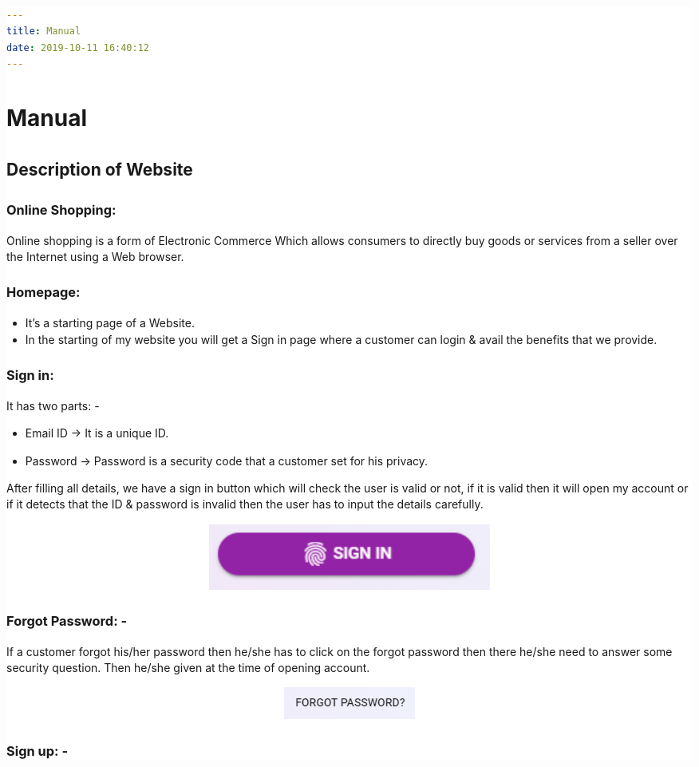 ```yaml
---
title: Manual
date: 2019-10-11 16:40:12
---
```


# Manual

## Description of Website

### Online Shopping:

Online shopping is a form of Electronic Commerce Which allows consumers to directly buy goods or services from a seller over the Internet using a Web browser.

### Homepage:

- It’s a starting page of a Website.
- In the starting of my website you will get a Sign in page where a customer can login & avail the benefits that we provide.

### Sign in:

It has two parts: -

- Email ID -> It is a unique ID.

- Password -> Password is a security code that a customer set for his privacy.

After filling all details, we have a sign in button which will check the user is valid or not, if it is valid then it will open my account or if it detects that the ID & password is invalid then the user has to input the details carefully.

<center><img src="./img/capture.png"></center>

### Forgot Password: -

If a customer forgot his/her password then he/she has to click on the forgot password then there he/she need to answer some security question. Then he/she given at the time of opening account.

<center><img src="./img/forgot.png"></center>

### Sign up: -
